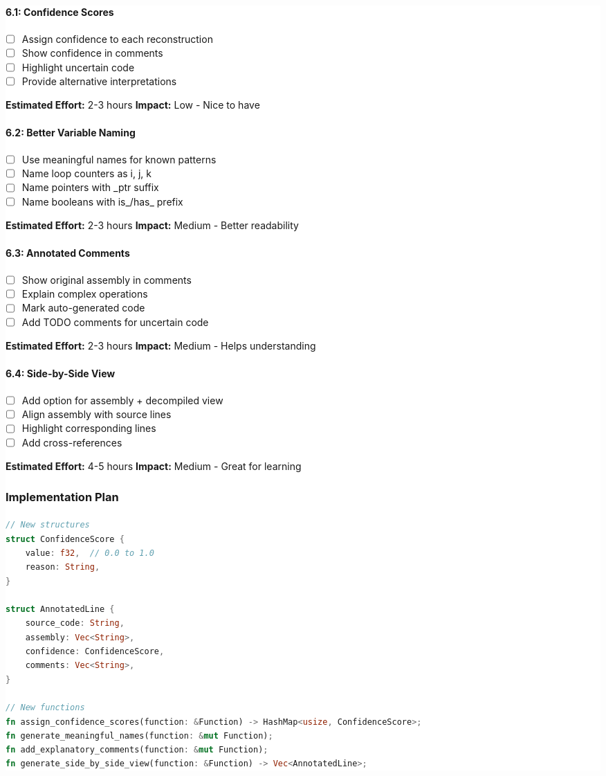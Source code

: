 #### 6.1: Confidence Scores
- [ ] Assign confidence to each reconstruction
- [ ] Show confidence in comments
- [ ] Highlight uncertain code
- [ ] Provide alternative interpretations

**Estimated Effort:** 2-3 hours
**Impact:** Low - Nice to have

#### 6.2: Better Variable Naming
- [ ] Use meaningful names for known patterns
- [ ] Name loop counters as i, j, k
- [ ] Name pointers with _ptr suffix
- [ ] Name booleans with is_/has_ prefix

**Estimated Effort:** 2-3 hours
**Impact:** Medium - Better readability

#### 6.3: Annotated Comments
- [ ] Show original assembly in comments
- [ ] Explain complex operations
- [ ] Mark auto-generated code
- [ ] Add TODO comments for uncertain code

**Estimated Effort:** 2-3 hours
**Impact:** Medium - Helps understanding

#### 6.4: Side-by-Side View
- [ ] Add option for assembly + decompiled view
- [ ] Align assembly with source lines
- [ ] Highlight corresponding lines
- [ ] Add cross-references

**Estimated Effort:** 4-5 hours
**Impact:** Medium - Great for learning

### Implementation Plan

```rust
// New structures
struct ConfidenceScore {
    value: f32,  // 0.0 to 1.0
    reason: String,
}

struct AnnotatedLine {
    source_code: String,
    assembly: Vec<String>,
    confidence: ConfidenceScore,
    comments: Vec<String>,
}

// New functions
fn assign_confidence_scores(function: &Function) -> HashMap<usize, ConfidenceScore>;
fn generate_meaningful_names(function: &mut Function);
fn add_explanatory_comments(function: &mut Function);
fn generate_side_by_side_view(function: &Function) -> Vec<AnnotatedLine>;
```
